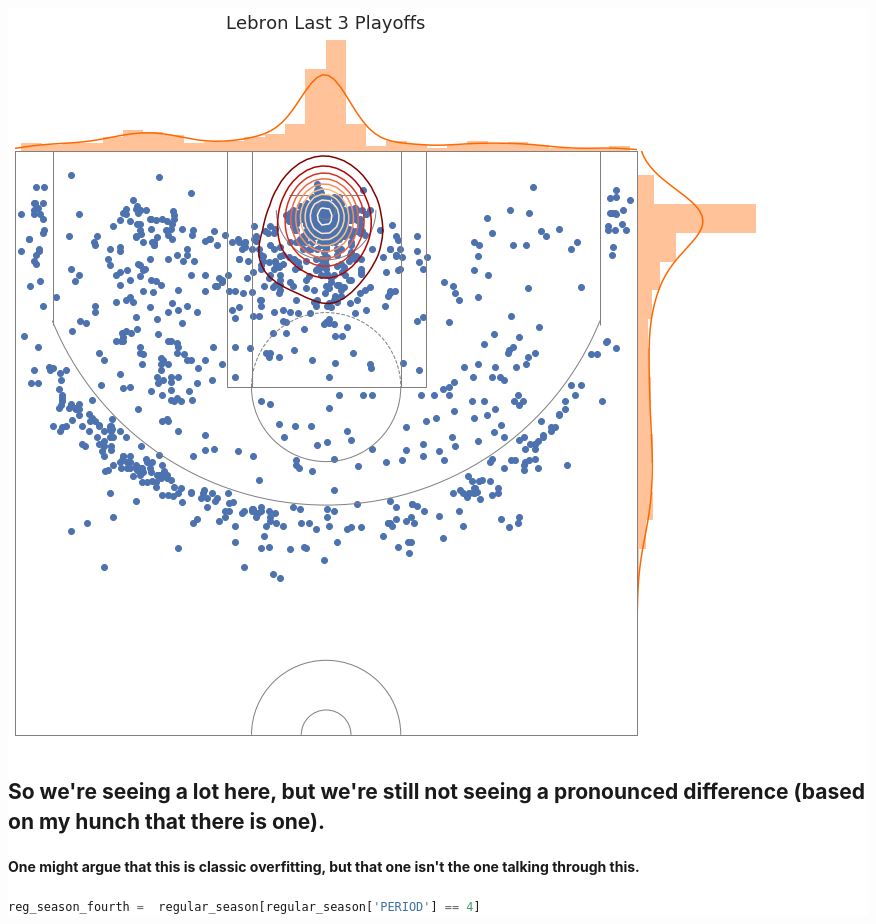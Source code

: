 
![png](output_37_0.png)


## So we're seeing a lot here, but we're still not seeing a pronounced difference  (based on my hunch that there is one). 

#### One might argue that this is classic overfitting, but that one isn't the one talking through this.


```python
reg_season_fourth =  regular_season[regular_season['PERIOD'] == 4]
```
